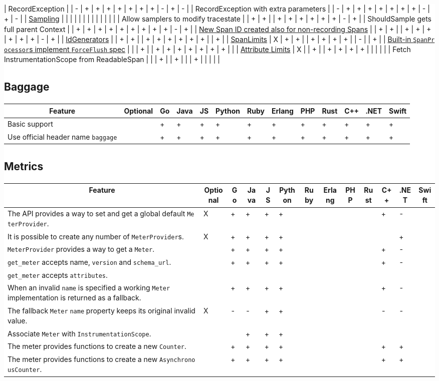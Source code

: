 | RecordException                                                                                  |          | -   | +    | +   | +      | +    | +      | +   | +    | -   | +    | -     |
| RecordException with extra parameters                                                            |          | -   | +    | +   | +      | +    | +      | +   | +    | -   | +    | -     |
| [Sampling](specification/trace/sdk.md#sampling)                                                  |          |     |      |     |        |      |        |     |      |     |      |       |
| Allow samplers to modify tracestate                                                              |          | +   | +    |     | +      | +    | +      | +   | +    | +   | -    | +     |
| ShouldSample gets full parent Context                                                            |          | +   | +    | +   | +      | +    | +      | +   | +    | +   | -    | +     |
| [New Span ID created also for non-recording Spans](specification/trace/sdk.md#sdk-span-creation) |          | +   | +    |     | +      | +    | +      | +   | +    | +   | -    | +     |
| [IdGenerators](specification/trace/sdk.md#id-generators)                                         |          | +   | +    |     | +      | +    | +      | +   | +    | +   |      | +     |
| [SpanLimits](specification/trace/sdk.md#span-limits)                                             | X        | +   | +    |     | +      | +    | +      | +   |      | -   |      | +     |
| [Built-in `SpanProcessor`s implement `ForceFlush` spec](specification/trace/sdk.md#forceflush-1) |          |     | +    |     | +      | +    | +      | +   | +    | +   | +    |       |
| [Attribute Limits](specification/common/README.md#attribute-limits)                              | X        |     | +    |     | +      | +    | +      | +   |      |     |      |       |
| Fetch InstrumentationScope from ReadableSpan                                                     |          |     | +    |     | +      |      |        | +   |      |     |      |       |

## Baggage

| Feature                            | Optional | Go | Java | JS | Python | Ruby | Erlang | PHP | Rust | C++ | .NET | Swift |
|------------------------------------|----------|----|------|----|--------|------|--------|-----|------|-----|------|-------|
| Basic support                      |          | +  | +    | +  | +      | +    | +      | +   | +    |  +  | +    | +     |
| Use official header name `baggage` |          | +  | +    | +  | +      | +    | +      | +   | +    |  +  | +    | +     |

## Metrics

| Feature                                                                                                                                                                      | Optional | Go | Java | JS | Python | Ruby | Erlang | PHP | Rust | C++ | .NET | Swift |
|------------------------------------------------------------------------------------------------------------------------------------------------------------------------------|----------|----|------|----|--------|------|--------|-----|------|-----|------|-------|
| The API provides a way to set and get a global default `MeterProvider`.                                                                                                      | X        | +  | +    | +  |    +   |      |        |     |      |  +  |   -  |       |
| It is possible to create any number of `MeterProvider`s.                                                                                                                     | X        | +  | +    | +  |    +   |      |        |     |      |     |   +  |       |
| `MeterProvider` provides a way to get a `Meter`.                                                                                                                             |          | +  | +    | +  |    +   |      |        |     |      |  +  |   -  |       |
| `get_meter` accepts name, `version` and `schema_url`.                                                                                                                        |          | +  | +    | +  |    +   |      |        |     |      |  +  |   -  |       |
| `get_meter` accepts `attributes`.                                                                                                                                            |          |    |      |    |        |      |        |     |      |     |      |       |
| When an invalid `name` is specified a working `Meter` implementation is returned as a fallback.                                                                              |          | +  | +    | +  |    +   |      |        |     |      |  +  |   -  |       |
| The fallback `Meter` `name` property keeps its original invalid value.                                                                                                       | X        | -  | -    | +  |    +   |      |        |     |      |  -  |   -  |       |
| Associate `Meter` with `InstrumentationScope`.                                                                                                                               |          |    | +    | +  |    +   |      |        |     |      |     |      |       |
| The meter provides functions to create a new `Counter`.                                                                                                                      |          | +  | +    | +  |    +   |      |        |     |      |  +  |   +  |       |
| The meter provides functions to create a new `AsynchronousCounter`.                                                                                                          |          | +  | +    | +  |    +   |      |        |     |      |  +  |   +  |       |